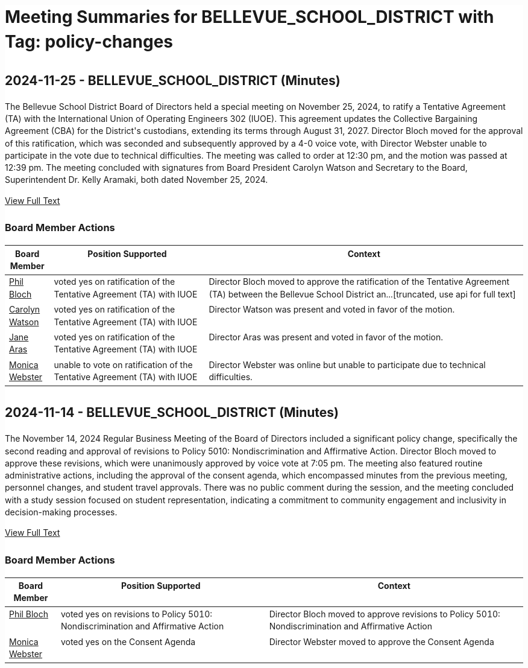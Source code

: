 # Meeting Summaries for BELLEVUE_SCHOOL_DISTRICT with Tag: policy-changes

## 2024-11-25 - BELLEVUE_SCHOOL_DISTRICT (Minutes)

The Bellevue School District Board of Directors held a special meeting on November 25, 2024, to ratify a Tentative Agreement (TA) with the International Union of Operating Engineers 302 (IUOE). This agreement updates the Collective Bargaining Agreement (CBA) for the District's custodians, extending its terms through August 31, 2027. Director Bloch moved for the approval of this ratification, which was seconded and subsequently approved by a 4-0 voice vote, with Director Webster unable to participate in the vote due to technical difficulties. The meeting was called to order at 12:30 pm, and the motion was passed at 12:39 pm. The meeting concluded with signatures from Board President Carolyn Watson and Secretary to the Board, Superintendent Dr. Kelly Aramaki, both dated November 25, 2024.

[View Full Text](https://raw.githubusercontent.com/VoronoiPerspectives/WashingtonStateSchoolBoardExplorer/refs/heads/main/data/countries/usa/states/wa/counties/king/school_boards/bellevue_school_district/2024/2024-11-25-minutes.txt)

### Board Member Actions

| Board Member | Position Supported | Context |
|--------------|--------------------|---------|
| [Phil Bloch](board_member_108.md) | voted yes on ratification of the Tentative Agreement (TA) with IUOE | Director Bloch moved to approve the ratification of the Tentative Agreement (TA) between the Bellevue School District an...[truncated, use api for full text] |
| [Carolyn Watson](board_member_109.md) | voted yes on ratification of the Tentative Agreement (TA) with IUOE | Director Watson was present and voted in favor of the motion. |
| [Jane Aras](board_member_112.md) | voted yes on ratification of the Tentative Agreement (TA) with IUOE | Director Aras was present and voted in favor of the motion. |
| [Monica Webster](board_member_111.md) | unable to vote on ratification of the Tentative Agreement (TA) with IUOE | Director Webster was online but unable to participate due to technical difficulties. |

## 2024-11-14 - BELLEVUE_SCHOOL_DISTRICT (Minutes)

The November 14, 2024 Regular Business Meeting of the Board of Directors included a significant policy change, specifically the second reading and approval of revisions to Policy 5010: Nondiscrimination and Affirmative Action. Director Bloch moved to approve these revisions, which were unanimously approved by voice vote at 7:05 pm. The meeting also featured routine administrative actions, including the approval of the consent agenda, which encompassed minutes from the previous meeting, personnel changes, and student travel approvals. There was no public comment during the session, and the meeting concluded with a study session focused on student representation, indicating a commitment to community engagement and inclusivity in decision-making processes.

[View Full Text](https://raw.githubusercontent.com/VoronoiPerspectives/WashingtonStateSchoolBoardExplorer/refs/heads/main/data/countries/usa/states/wa/counties/king/school_boards/bellevue_school_district/2024/2024-11-14-minutes.txt)

### Board Member Actions

| Board Member | Position Supported | Context |
|--------------|--------------------|---------|
| [Phil Bloch](board_member_108.md) | voted yes on revisions to Policy 5010: Nondiscrimination and Affirmative Action | Director Bloch moved to approve revisions to Policy 5010: Nondiscrimination and Affirmative Action |
| [Monica Webster](board_member_111.md) | voted yes on the Consent Agenda | Director Webster moved to approve the Consent Agenda |
